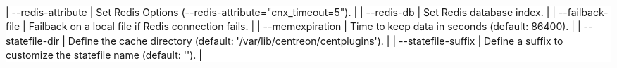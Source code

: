 | --redis-attribute                          | Set Redis Options (--redis-attribute="cnx\_timeout=5").                                                                                                                                                                                                                                                                                                                                                                                                                                                                                                                                                                                                                                                                                                                                                                                                                                                                                                  |
| --redis-db                                 | Set Redis database index.                                                                                                                                                                                                                                                                                                                                                                                                                                                                                                                                                                                                                                                                                                                                                                                                                                                                                                                                |
| --failback-file                            | Failback on a local file if Redis connection fails.                                                                                                                                                                                                                                                                                                                                                                                                                                                                                                                                                                                                                                                                                                                                                                                                                                                                                                      |
| --memexpiration                            | Time to keep data in seconds (default: 86400).                                                                                                                                                                                                                                                                                                                                                                                                                                                                                                                                                                                                                                                                                                                                                                                                                                                                                                           |
| --statefile-dir                            | Define the cache directory (default: '/var/lib/centreon/centplugins').                                                                                                                                                                                                                                                                                                                                                                                                                                                                                                                                                                                                                                                                                                                                                                                                                                                                                   |
| --statefile-suffix                         | Define a suffix to customize the statefile name (default: '').                                                                                                                                                                                                                                                                                                                                                                                                                                                                                                                                                                                                                                                                                                                                                                                                                                                                                           |